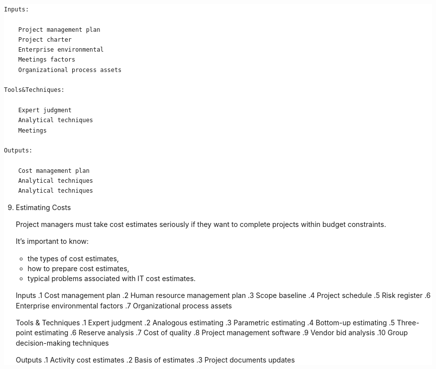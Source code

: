     Inputs:

        Project management plan
        Project charter
        Enterprise environmental
        Meetings factors
        Organizational process assets

    Tools&Techniques:

        Expert judgment
        Analytical techniques
        Meetings

    Outputs:

        Cost management plan
        Analytical techniques
        Analytical techniques

9. Estimating Costs

    Project managers must take cost estimates seriously if they want to complete projects within budget constraints.
    
    It’s important to know:
      - the types of cost estimates, 
      - how to prepare cost estimates, 
      - typical problems associated with IT cost estimates.

    Inputs
        .1 Cost management plan 
        .2 Human resource management plan
        .3 Scope baseline 
        .4 Project schedule 
        .5 Risk register
        .6 Enterprise environmental factors
        .7 Organizational process assets

    Tools & Techniques 
    .1 Expert judgment
    .2 Analogous estimating 
    .3 Parametric estimating 
    .4 Bottom-up estimating 
    .5 Three-point estimating 
    .6 Reserve analysis 
    .7 Cost of quality
    .8 Project management software
    .9 Vendor bid analysis 
    .10 Group decision-making techniques

    Outputs
    .1 Activity cost estimates 
    .2 Basis of estimates 
    .3 Project documents updates
